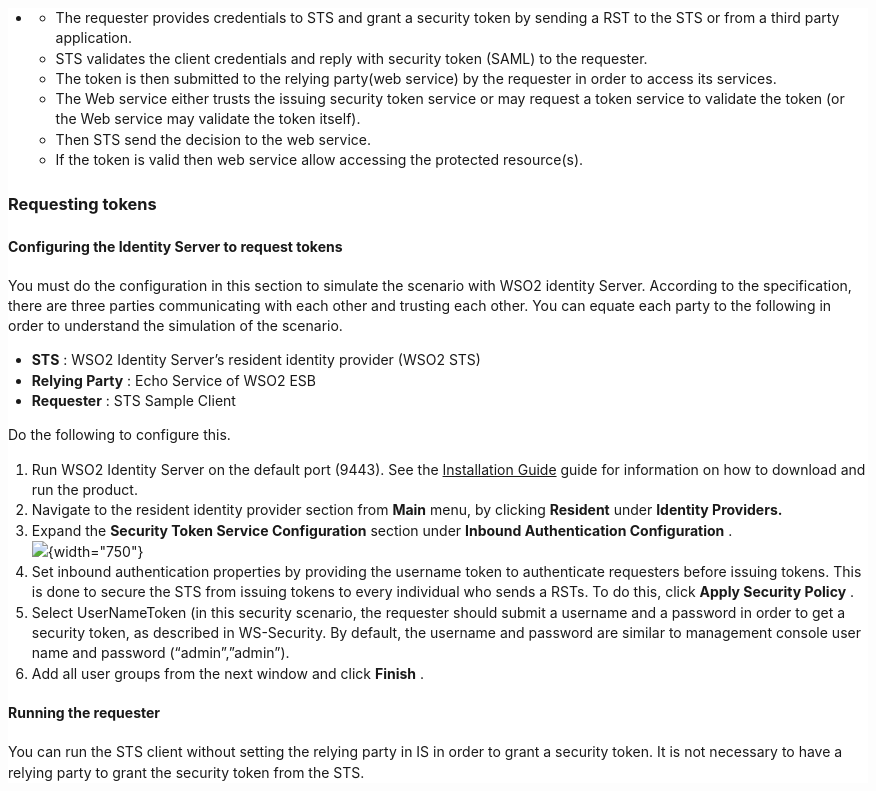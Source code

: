-   -   The requester provides credentials to STS and grant a security
        token by sending a RST to the STS or from a third party
        application.
    -   STS validates the client credentials and reply with security
        token (SAML) to the requester.
    -   The token is then submitted to the relying party(web service) by
        the requester in order to access its services.
    -   The Web service either trusts the issuing security token service
        or may request a token service to validate the token (or the Web
        service may validate the token itself).
    -   Then STS send the decision to the web service.  
    -   If the token is valid then web service allow accessing the
        protected resource(s).

### Requesting tokens

#### Configuring the Identity Server to request tokens

You must do the configuration in this section to simulate the scenario
with WSO2 identity Server. According to the specification, there are
three parties communicating with each other and trusting each other. You
can equate each party to the following in order to understand the
simulation of the scenario.

-   **STS** : WSO2 Identity Server’s resident identity provider (WSO2
    STS)
-   **Relying Party** : Echo Service of WSO2 ESB
-   **Requester** : STS Sample Client

Do the following to configure this.

1.  Run WSO2 Identity Server on the default port (9443). See the
    [Installation Guide](_Installation_Guide_) guide for information on
    how to download and run the product.
2.  Navigate to the resident identity provider section from **Main**
    menu, by clicking **Resident** under **Identity Providers.**
3.  Expand the **Security Token Service Configuration** section under
    **Inbound Authentication Configuration** .  
    ![](attachments/103331097/103331098.png){width="750"}
4.  Set inbound authentication properties by providing the username
    token to authenticate requesters before issuing tokens. This is done
    to secure the STS from issuing tokens to every individual who sends
    a RSTs. To do this, click **Apply Security Policy** .
5.  Select UserNameToken (in this security scenario, the requester
    should submit a username and a password in order to get a security
    token, as described in WS-Security. By default, the username and
    password are similar to management console user name and password
    (“admin”,”admin”).
6.  Add all user groups from the next window and click **Finish** .

#### Running the requester

You can run the STS client without setting the relying party in IS in
order to grant a security token. It is not necessary to have a relying
party to grant the security token from the STS.
